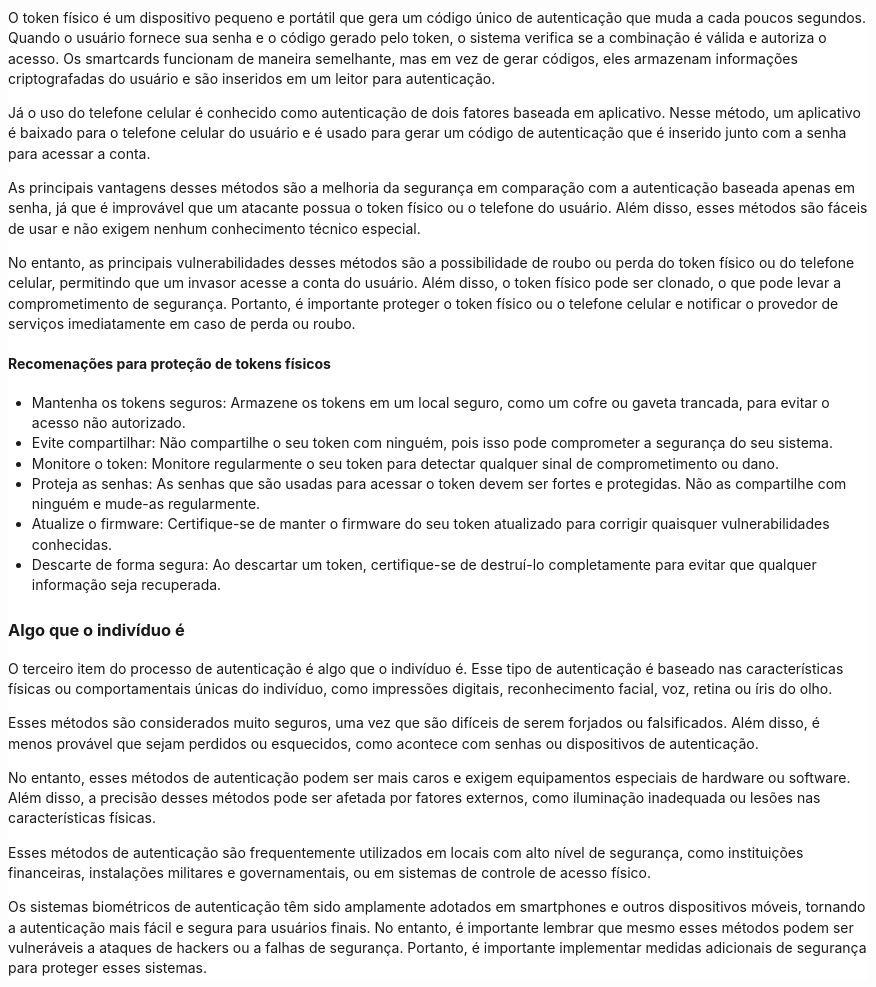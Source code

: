 O token físico é um dispositivo pequeno e portátil que gera um código único de autenticação que muda a cada poucos segundos. Quando o usuário fornece sua senha e o código gerado pelo token, o sistema verifica se a combinação é válida e autoriza o acesso. Os smartcards funcionam de maneira semelhante, mas em vez de gerar códigos, eles armazenam informações criptografadas do usuário e são inseridos em um leitor para autenticação.

Já o uso do telefone celular é conhecido como autenticação de dois fatores baseada em aplicativo. Nesse método, um aplicativo é baixado para o telefone celular do usuário e é usado para gerar um código de autenticação que é inserido junto com a senha para acessar a conta.

As principais vantagens desses métodos são a melhoria da segurança em comparação com a autenticação baseada apenas em senha, já que é improvável que um atacante possua o token físico ou o telefone do usuário. Além disso, esses métodos são fáceis de usar e não exigem nenhum conhecimento técnico especial.

No entanto, as principais vulnerabilidades desses métodos são a possibilidade de roubo ou perda do token físico ou do telefone celular, permitindo que um invasor acesse a conta do usuário. Além disso, o token físico pode ser clonado, o que pode levar a comprometimento de segurança. Portanto, é importante proteger o token físico ou o telefone celular e notificar o provedor de serviços imediatamente em caso de perda ou roubo.

#### Recomenações para proteção de tokens físicos
- Mantenha os tokens seguros: Armazene os tokens em um local seguro, como um cofre ou gaveta trancada, para evitar o acesso não autorizado.
- Evite compartilhar: Não compartilhe o seu token com ninguém, pois isso pode comprometer a segurança do seu sistema.
- Monitore o token: Monitore regularmente o seu token para detectar qualquer sinal de comprometimento ou dano.
- Proteja as senhas: As senhas que são usadas para acessar o token devem ser fortes e protegidas. Não as compartilhe com ninguém e mude-as regularmente.
- Atualize o firmware: Certifique-se de manter o firmware do seu token atualizado para corrigir quaisquer vulnerabilidades conhecidas.
- Descarte de forma segura: Ao descartar um token, certifique-se de destruí-lo completamente para evitar que qualquer informação seja recuperada.


### Algo que o indivíduo é
O terceiro item do processo de autenticação é algo que o indivíduo é. Esse tipo de autenticação é baseado nas características físicas ou comportamentais únicas do indivíduo, como impressões digitais, reconhecimento facial, voz, retina ou íris do olho.

Esses métodos são considerados muito seguros, uma vez que são difíceis de serem forjados ou falsificados. Além disso, é menos provável que sejam perdidos ou esquecidos, como acontece com senhas ou dispositivos de autenticação.

No entanto, esses métodos de autenticação podem ser mais caros e exigem equipamentos especiais de hardware ou software. Além disso, a precisão desses métodos pode ser afetada por fatores externos, como iluminação inadequada ou lesões nas características físicas.

Esses métodos de autenticação são frequentemente utilizados em locais com alto nível de segurança, como instituições financeiras, instalações militares e governamentais, ou em sistemas de controle de acesso físico.

Os sistemas biométricos de autenticação têm sido amplamente adotados em smartphones e outros dispositivos móveis, tornando a autenticação mais fácil e segura para usuários finais. No entanto, é importante lembrar que mesmo esses métodos podem ser vulneráveis a ataques de hackers ou a falhas de segurança. Portanto, é importante implementar medidas adicionais de segurança para proteger esses sistemas.
